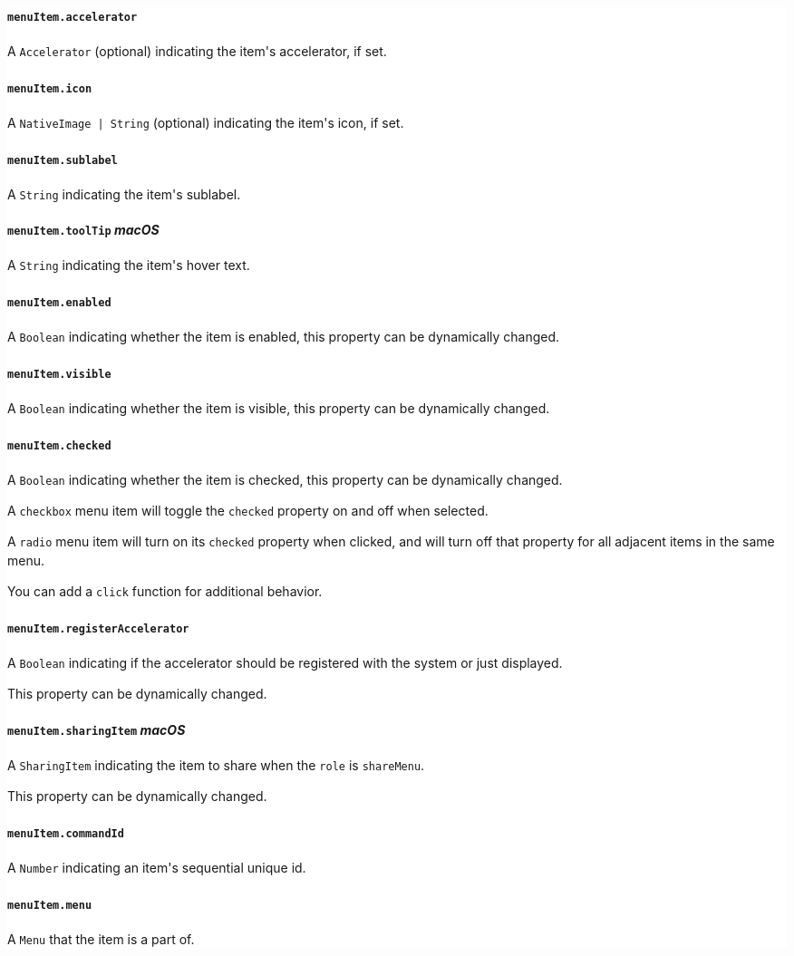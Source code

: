#### `menuItem.accelerator`

A `Accelerator` (optional) indicating the item's accelerator, if set.

#### `menuItem.icon`

A `NativeImage | String` (optional) indicating the
item's icon, if set.

#### `menuItem.sublabel`

A `String` indicating the item's sublabel.

#### `menuItem.toolTip` _macOS_

A `String` indicating the item's hover text.

#### `menuItem.enabled`

A `Boolean` indicating whether the item is enabled, this property can be
dynamically changed.

#### `menuItem.visible`

A `Boolean` indicating whether the item is visible, this property can be
dynamically changed.

#### `menuItem.checked`

A `Boolean` indicating whether the item is checked, this property can be
dynamically changed.

A `checkbox` menu item will toggle the `checked` property on and off when
selected.

A `radio` menu item will turn on its `checked` property when clicked, and
will turn off that property for all adjacent items in the same menu.

You can add a `click` function for additional behavior.

#### `menuItem.registerAccelerator`

A `Boolean` indicating if the accelerator should be registered with the
system or just displayed.

This property can be dynamically changed.

#### `menuItem.sharingItem` _macOS_

A `SharingItem` indicating the item to share when the `role` is `shareMenu`.

This property can be dynamically changed.

#### `menuItem.commandId`

A `Number` indicating an item's sequential unique id.

#### `menuItem.menu`

A `Menu` that the item is a part of.

[ShareMenu]: https://developer.apple.com/design/human-interface-guidelines/macos/extensions/share-extensions/

